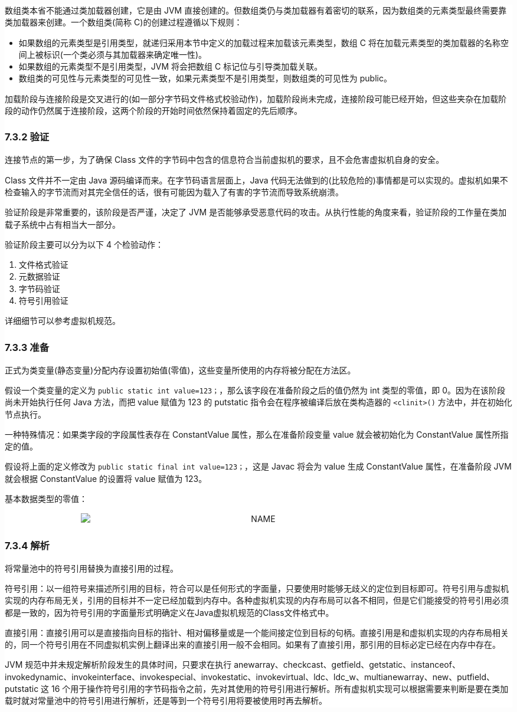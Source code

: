 数组类本省不能通过类加载器创建，它是由 JVM 直接创建的。但数组类仍与类加载器有着密切的联系，因为数组类的元素类型最终需要靠类加载器来创建。一个数组类(简称 C)的创建过程遵循以下规则：

- 如果数组的元素类型是引用类型，就递归采用本节中定义的加载过程来加载该元素类型，数组 C 将在加载元素类型的类加载器的名称空间上被标识(一个类必须与其加载器来确定唯一性)。
- 如果数组的元素类型不是引用类型，JVM 将会把数组 C 标记位与引导类加载关联。
- 数组类的可见性与元素类型的可见性一致，如果元素类型不是引用类型，则数组类的可见性为 public。

加载阶段与连接阶段是交叉进行的(如一部分字节码文件格式校验动作)，加载阶段尚未完成，连接阶段可能已经开始，但这些夹杂在加载阶段的动作仍然属于连接阶段，这两个阶段的开始时间依然保持着固定的先后顺序。

### 7.3.2 验证

连接节点的第一步，为了确保 Class 文件的字节码中包含的信息符合当前虚拟机的要求，且不会危害虚拟机自身的安全。

Class 文件并不一定由 Java 源码编译而来。在字节码语言层面上，Java 代码无法做到的(比较危险的)事情都是可以实现的。虚拟机如果不检查输入的字节流而对其完全信任的话，很有可能因为载入了有害的字节流而导致系统崩溃。

验证阶段是非常重要的，该阶段是否严谨，决定了 JVM 是否能够承受恶意代码的攻击。从执行性能的角度来看，验证阶段的工作量在类加载子系统中占有相当大一部分。

验证阶段主要可以分为以下 4 个检验动作：

1. 文件格式验证
2. 元数据验证
3. 字节码验证
4. 符号引用验证

详细细节可以参考虚拟机规范。

### 7.3.3 准备

正式为类变量(静态变量)分配内存设置初始值(零值)，这些变量所使用的内存将被分配在方法区。

假设一个类变量的定义为 `public static int value=123；`，那么该字段在准备阶段之后的值仍然为 int 类型的零值，即 0。因为在该阶段尚未开始执行任何 Java 方法，而把 value 赋值为 123 的 putstatic 指令会在程序被编译后放在类构造器的 `<clinit>()` 方法中，并在初始化节点执行。

一种特殊情况：如果类字段的字段属性表存在 ConstantValue 属性，那么在准备阶段变量 value 就会被初始化为 ConstantValue 属性所指定的值。

假设将上面的定义修改为 `public static final int value=123；`，这是 Javac 将会为 value 生成 ConstantValue 属性，在准备阶段 JVM 就会根据 ConstantValue 的设置将 value 赋值为 123。

基本数据类型的零值：

<div  align="center">
<img src="https://infi-img.oss-cn-hangzhou.aliyuncs.com/img/20181202201634.png" style="display:block;width:70%;" alt="NAME" align=center />
</div>

### 7.3.4 解析

将常量池中的符号引用替换为直接引用的过程。

符号引用：以一组符号来描述所引用的目标，符合可以是任何形式的字面量，只要使用时能够无歧义的定位到目标即可。符号引用与虚拟机实现的内存布局无关，引用的目标并不一定已经加载到内存中。各种虚拟机实现的内存布局可以各不相同，但是它们能接受的符号引用必须都是一致的，因为符号引用的字面量形式明确定义在Java虚拟机规范的Class文件格式中。

直接引用：直接引用可以是直接指向目标的指针、相对偏移量或是一个能间接定位到目标的句柄。直接引用是和虚拟机实现的内存布局相关的，同一个符号引用在不同虚拟机实例上翻译出来的直接引用一般不会相同。如果有了直接引用，那引用的目标必定已经在内存中存在。

JVM 规范中并未规定解析阶段发生的具体时间，只要求在执行 anewarray、checkcast、getfield、getstatic、instanceof、invokedynamic、invokeinterface、invokespecial、invokestatic、invokevirtual、ldc、ldc_w、multianewarray、new、putfield、putstatic 这 16 个用于操作符号引用的字节码指令之前，先对其使用的符号引用进行解析。所有虚拟机实现可以根据需要来判断是要在类加载时就对常量池中的符号引用进行解析，还是等到一个符号引用将要被使用时再去解析。
